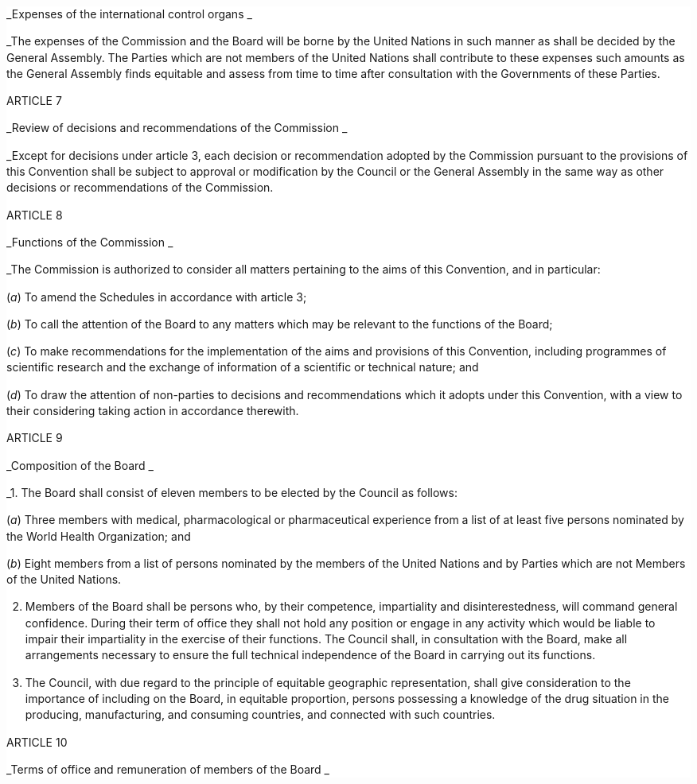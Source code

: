 _Expenses of the international control organs _

_The expenses of the Commission and the Board will be borne by the United Nations in such manner as shall be decided by the General Assembly. The Parties which are not members of the United Nations shall contribute to these expenses such amounts as the General Assembly finds equitable and assess from time to time after consultation with the Governments of these Parties. 

ARTICLE 7

_Review of decisions and recommendations of the Commission _

_Except for decisions under article 3, each decision or recommendation adopted by the Commission pursuant to the provisions of this Convention shall be subject to approval or modification by the Council or the General Assembly in the same way as other decisions or recommendations of the Commission. 

ARTICLE 8 

_Functions of the Commission _

_The Commission is authorized to consider all matters pertaining to the aims of this Convention, and in particular: 

(_a_)	To amend the Schedules in accordance with article 3; 

(_b_)	To call the attention of the Board to any matters which may be relevant to the functions of the Board; 

(_c_)	To make recommendations for the implementation of the aims and provisions of this Convention, including programmes of scientific research and the exchange of information of a scientific or technical nature; and 

(_d_)	To draw the attention of non-parties to decisions and recommendations which it adopts under this Convention, with a view to their considering taking action in accordance therewith.

ARTICLE 9

_Composition of the Board _

_1.	The Board shall consist of eleven members to be elected by the Council as follows: 

(_a_)	Three members with medical, pharmacological or pharmaceutical experience from a list of at least five persons nominated by the World Health Organization; and 

(_b_)	Eight members from a list of persons nominated by the members of the United Nations and by Parties which are not Members of the United Nations. 

2.	Members of the Board shall be persons who, by their competence, impartiality and disinterestedness, will command general confidence. During their term of office they shall not hold any position or engage in any activity which would be liable to impair their impartiality in the exercise of their functions. The Council shall, in consultation with the Board, make all arrangements necessary to ensure the full technical independence of the Board in carrying out its functions.

3.	The Council, with due regard to the principle of equitable geographic representation, shall give consideration to the importance of including on the Board, in equitable proportion, persons possessing a knowledge of the drug situation in the producing, manufacturing, and consuming countries, and connected with such countries.

ARTICLE 10 

_Terms of office and remuneration of members of the Board _
